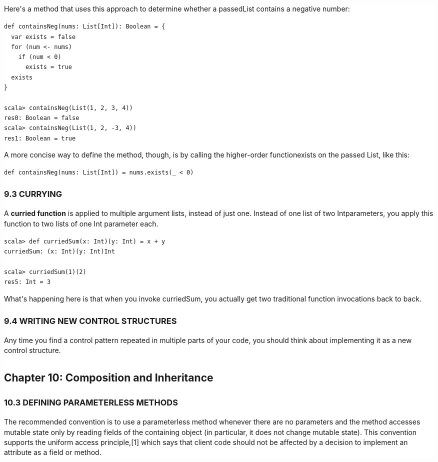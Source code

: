 Here's a method that uses this approach to determine whether a passedList contains a negative number:
```
def containsNeg(nums: List[Int]): Boolean = {
  var exists = false
  for (num <- nums)
    if (num < 0)
      exists = true
  exists
}

scala> containsNeg(List(1, 2, 3, 4))
res0: Boolean = false
scala> containsNeg(List(1, 2, -3, 4))
res1: Boolean = true
```
A more concise way to define the method, though, is by calling the higher-order functionexists on the passed List, like this:

```
def containsNeg(nums: List[Int]) = nums.exists(_ < 0)
```

### 9.3 CURRYING

A **curried function** is applied to multiple argument lists, instead of just one. Instead of one list of two Intparameters,
you apply this function to two lists of one Int parameter each. 

```
scala> def curriedSum(x: Int)(y: Int) = x + y
curriedSum: (x: Int)(y: Int)Int

scala> curriedSum(1)(2)
res5: Int = 3

```
What's happening here is that when you invoke curriedSum, you actually get two traditional function invocations back to back.

### 9.4 WRITING NEW CONTROL STRUCTURES

Any time you find a control pattern repeated in multiple parts of your code, you should think about implementing it as a new control structure.

## Chapter 10: Composition and Inheritance

### 10.3 DEFINING PARAMETERLESS METHODS

The recommended convention is to use a parameterless method whenever there are no parameters and the method accesses mutable state only by reading fields of the containing object (in particular, it does not change mutable state). This convention supports the uniform access principle,[1] which says that client code should not be affected by a decision to implement an attribute as a field or method.


[//]: # (endof lecture notes)
[//]: # (endof PS )